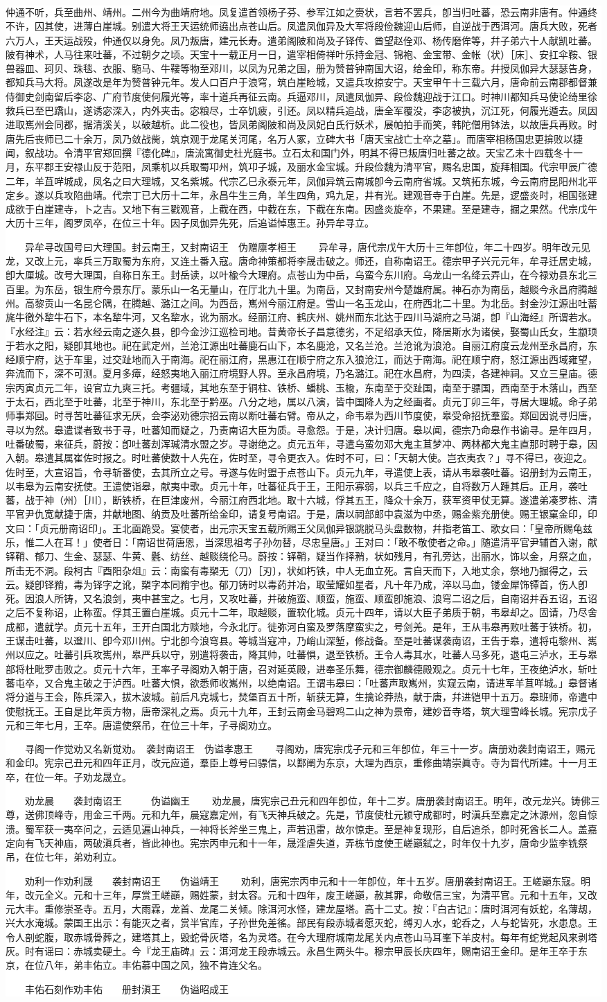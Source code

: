 仲通不听，兵至曲州、靖州。二州今为曲靖府地。凤复遣首领杨子芬、参军江如之赍状，言若不罢兵，卽当归吐蕃，恐云南非唐有。仲通终不许，囚其使，进薄白崖城。别遣大将王天运统师遶出点苍山后。凤遣凤伽异及大军将段俭魏迎山后师，自逆战于西洱河。唐兵大败，死者六万人，王天运战殁，仲通仅以身免。凤乃叛唐，建元长寿。遣弟阁陂和尚及子铎传、酋望赵佺邓、杨传磨侔等，幷子弟六十人献凯吐蕃。陂有神术，人马往来吐蕃，不过朝夕之顷。天宝十一载正月一日，遣宰相倚祥叶乐持金冠、锦袍、金宝带、金帐（状）［床］、安扛伞鞍、银兽器皿、珂贝、珠毯、衣服、駞马、牛鞻等物至邓川，以凤为兄弟之国，册为赞普钟南国大诏，给金印，称东帝。幷授凤伽异大瑟瑟告身，都知兵马大将。凤遂改是年为赞普钟元年。发人口百户于浪穹，筑白崖睑城，又遣兵攻掠安宁。天宝甲午十三载六月，唐命前云南郡都督兼侍御史剑南留后李宓、广府节度使何履光等，率十道兵再征云南。兵逼邓川，凤遣凤伽异、段俭魏迎战于江口。时神川都知兵马使论绮里徐救兵已至巴蹻山，遂诱宓深入，内外夹击。宓粮尽，士卒饥疲，引还。凤以精兵追战，唐全军覆没，李宓被执，沉江死，何履光遁去。凤因进取嶲州会同郡，据清溪关，以破越析。此二役也，皆凤弟阁陂和尚及凤妃白氏行妖术，展帕拍手而笑，韩陀僧用钵法，以故唐兵再败。时唐先后丧师已二十余万，凤乃敛战胔，筑京观于龙尾关河尾，名万人冢，立碑大书「唐天宝战亡士卒之墓」。而唐宰相杨国忠更揜败以捷闻，叙战功。令清平官郑回撰『德化碑』，唐流寓御史杜光庭书。立石太和国门外，明其不得已叛唐归吐蕃之故。天宝乙未十四载冬十一月，东平郡王安禄山反于范阳，凤乘机以兵取蜀卭州，筑卭子城，及丽水金宝城。升段俭魏为清平官，赐名忠国，旋拜相国。代宗甲辰广德二年，羊苴哶城成，凤名之曰大理城，又名紫城。代宗乙巳永泰元年，凤伽异筑云南城卽今云南府省城。又筑拓东城，今云南府昆阳州北平定乡。遂以兵攻陷曲靖。代宗丁已大历十二年，永昌牛生三角，羊生四角，鸡九足，井有光。建观音寺于白崖。先是，逻盛炎时，相国张建成欲于白崖建寺，卜之吉。又地下有三戳观音，上截在西，中截在东，下截在东南。因盛炎旋卒，不果建。至是建寺，掘之果然。代宗戊午大历十三年，阁罗凤卒，在位三十年。因子凤伽异先死，后追谥悼惠王。孙异牟寻立。 

　　异牟寻改国号曰大理国。封云南王，又封南诏王　伪赠廪孝桓王
　　异牟寻，唐代宗戊午大历十三年卽位，年二十四岁。明年改元见龙，又改上元，率兵三万取蜀为东府，又连土番入寇。唐命神策都将李晟击破之。师还，自称南诏王。德宗甲子兴元元年，牟寻迁居史城，卽大厘城。改号大理国，自称日东王。封岳读，以叶楡今大理府。点苍山为中岳，乌蛮今东川府。乌龙山一名绛云弄山，在今禄劝县东北三百里。为东岳，银生府今景东厅。蒙乐山一名无量山，在厅北九十里。为南岳，又封南安州今楚雄府属。神石亦为南岳，越赕今永昌府腾越州。高黎贡山一名昆仑隅，在腾越、潞江之间。为西岳，嶲州今丽江府是。雪山一名玉龙山，在府西北二十里。为北岳。封金沙江源出吐蓄旄牛徼外犂牛石下，本名犂牛河，又名犂水，讹为丽水。经丽江府、鹤庆州、姚州而东北达于四川马湖府之马湖，卽『山海经』所谓若水。『水经注』云：若水经云南之遂久县，卽今金沙江巡检司地。昔黄帝长子昌意德劣，不足绍承天位，降居斯水为诸侯，娶蜀山氏女，生颛顼于若水之阳，疑卽其地也。祀在武定州，兰沧江源出吐蕃鹿石山下，本名鹿沧，又名兰沧。兰沧讹为浪沧。自丽江府度云龙州至永昌府，东经顺宁府，达于车里，过交趾地而入于南海。祀在丽江府，黑惠江在顺宁府之东入狼沧江，而达于南海。祀在顺宁府，怒江源出西域雍望，奔流而下，深不可测。夏月多瘴，经怒夷地入丽江府境野人界。至永昌府境，乃名潞江。祀在水昌府，为四渎，各建神祠。又立三皇庙。德宗丙寅贞元二年，设官立九爽三托。考疆域，其地东至于铜柱、铁桥、蟠桃、玉楡，东南至于交趾国，南至于骠国，西南至于木落山，西至于太石，西北至于吐蕃，北至于神川，东北至于黔巫。八分之地，属以八演，皆中国降人为之经画者。贞元丁卯三年，寻居大理城。命子弟师事郑回。时寻苦吐蕃征求无厌，会李泌劝德宗招云南以断吐蕃右臂。帝从之，命韦皋为西川节度使，皋受命招抚羣蛮。郑回因说寻归唐，寻以为然。皋遣谍者致书于寻，吐蕃知而疑之，乃责南诏大臣为质。寻愈怨。于是，决计归唐。皋以闻，德宗乃命皋作书谕寻。是年四月，吐番破蜀，来征兵，蔚按：卽吐蕃刦浑瑊清水盟之岁。寻谢绝之。贞元五年，寻遣乌蛮勿邓大鬼主苴梦冲、两林都大鬼主直那时聘于皋，因入朝。皋遣其属崔佐时报之。时吐蕃使数十人先在，佐时至，寻令更衣入。佐时不可，曰：「天朝大使。岂衣夷衣？」寻不得已，夜迎之。佐时至，大宣诏旨，令寻斩番使，去其所立之号。寻遂与佐时盟于点苍山下。贞元九年，寻遣使上表，请从韦皋袭吐蕃。诏册封为云南王，以韦皋为云南安抚使。王遣使诣皋，献夷中歌。贞元十年，吐蕃征兵于王，王阳示寡弱，以兵三千应之，自将数万人踵其后。正月，袭吐蕃，战于神（州）［川〕，断铁桥，在巨津废州，今丽江府西北地。取十六城，俘其五王，降众十余万，获军资甲仗无算。遂遣弟凑罗栋、清平官尹仇宽献捷于唐，并献地图、纳贡及吐蕃所给金印，请复号南诏。于是，唐以祠部郞中袁滋为中丞，赐金紫充册使。赐王银窠金印，印文曰：「贞元册南诏印」。王北面跪受。宴使者，出元宗天宝五载所赐王父凤伽异银跳脱马头盘数物，幷指老笛工、歌女曰：「皇帝所赐龟兹乐，惟二人在耳！」使者日：「南诏世荷唐恩，当深思祖考子孙勿替，尽忠皇唐。」王对曰：「敢不敬使者之命。」随遣清平官尹辅首入谢，献铎鞘、郁刀、生金、瑟瑟、牛黄、氎、纺丝、越赕绕伦马。蔚按：铎鞘，疑当作择矟，状如残月，有孔旁达，出丽水，饰以金，月祭之血，所击无不洞。段柯古『酉阳杂俎』云：南蛮有毒槊无（刀）［刃〕，状如朽铁，中人无血立死。言自天而下，入地丈余，祭地乃掘得之，云云。疑卽铎矟，毒为铎字之讹，槊字本同矟宇也。郁刀铸时以毒药并冶，取莹耀如星者，凡十年乃成，淬以马血，镂金犀饰镡首，伤人卽死。因浪人所铸，又名浪剑，夷中甚宝之。七月，又攻吐蕃，并破施蛮、顺蛮，施蛮、顺蛮卽施浪、浪穹二诏之后，自南诏并呑五诏，五诏之后不复称诏，止称蛮。俘其王置白崖城。贞元十二年，取越赕，置软化城。贞元十四年，请以大臣子弟质于朝，韦皋却之。固请，乃尽舍成都，遣就学。贞元十五年，王开白国北方赕地，今永北厅。徙弥河白蛮及罗落摩蛮实之，号剑羌。是年，王从韦皋再败吐蕃于铁桥。初，王谋击吐蕃，以邆川、卽今邓川州。宁北卽今浪穹县。等城当寇冲，乃峭山深堑，修战备。至是吐蕃谋袭南诏，王告于皋，遣将屯黎州、嶲州以应之。吐蕃引兵攻嶲州，皋严兵以守，别遣将袭击，降其帅，吐蕃惧，退至铁桥。王令人毒其水，吐蕃人马多死，退屯三泸水，王与皋部将杜毗罗击败之。贞元十六年，王率子寻阁劝入朝于唐，召对延英殿，进奉圣乐舞，德宗御麟德殿观之。贞元十七年，王夜绝泸水，斩吐蕃屯卒，又合鬼主破之于泸西。吐蕃大惧，欲悉师收嶲州，以绝南诏。王谓韦皋曰：「吐蕃声取嶲州，实窥云南，请进军羊苴咩城。」皋督诸将分道与王会，陈兵深入，拔木波城。前后凡克城七，焚堡百五十所，斩获无算，生擒论莽热，献于唐，幷进铠甲十五万。皋班师，帝遣中使慰抚王。王自是比年贡方物，唐帝深礼之焉。贞元十九年，王封云南金马碧鸡二山之神为景帝，建妙音寺塔，筑大理雪峰长城。宪宗戊子元和三年七月，王卒。唐遣使祭吊，在位三十年，子寻阁劝立。 

　　寻阁一作觉劝又名新觉劝。　袭封南诏王　伪谥孝惠王
　　寻阁劝，唐宪宗戊子元和三年卽位，年三十一岁。唐册劝袭封南诏王，赐元和金印。宪宗己丑元和四年正月，改元应道，羣臣上尊号曰骠信，以鄯阐为东京，大理为西京，重修曲靖崇眞寺。寺为晋代所建。十一月王卒，在位一年。子劝龙晟立。 

　　劝龙晨　　袭封南诏王　　　伪谥幽王
　　劝龙晨，唐宪宗己丑元和四年卽位，年十二岁。唐册袭封南诏王。明年，改元龙兴。铸佛三尊，送佛顶峰寺，用金三千两。元和九年，晨寇嘉定州，有飞天神兵破之。先是，节度使杜元颖守成都时，时滇兵至嘉定之沐源州，忽自惊溃。蜀军获一夷卒问之，云适见遍山神兵，一神将长斧坐三鬼上，声若迅雷，故尔惊走。至是神复现形，自后追杀，卽时死酋长二人。盖嘉定向有飞天神庙，两破滇兵者，皆此神也。宪宗丙申元和十一年，晟淫虐失道，弄栋节度使王嵯巓弑之，时年仅十九岁，唐命少监李铣祭吊，在位七年，弟劝利立。 

　　劝利一作劝利晟　　袭封南诏王　　伪谥靖王
　　劝利，唐宪宗丙申元和十一年卽位，年十五岁。唐册袭封南诏王。王嵯巓东寇。明年，改元全义。元和十三年，厚赏王嵯巓，赐姓蒙，封太容。元和十四年，废王嵯巓，赦其罪，命敬信三宝，为清平官。元和十五年，又改元大丰。重修崇圣寺。五月，大雨霖，龙首、龙尾二关倾。除洱河水怪，建龙屋塔。高十二丈。按：『白古记』：唐时洱河有妖蛇，名薄刼，兴大水淹城。蒙国王出示：有能灭之者，赏半官库，子孙世免差徭。部民有段赤城者愿灭蛇，缚刃人水，蛇呑之，人与蛇皆死，水患息。王令人剖蛇腹，取赤城骨葬之，建塔其上，毁蛇骨灰塔，名为灵塔。在今大理府城南龙尾关内点苍山马耳峯下羊皮村。每年有蛇党起风来剥塔灰。时有谣曰：赤城卖硬土。今『龙王庙碑』云：洱河龙王段赤城云。永昌生两头牛。穆宗甲辰长庆四年，赐南诏王金印。是年王卒于东京，在位八年，弟丰佑立。丰佑慕中国之风，独不肯连父名。 

　　丰佑石刻作劝丰佑　　册封滇王　　伪谥昭成王